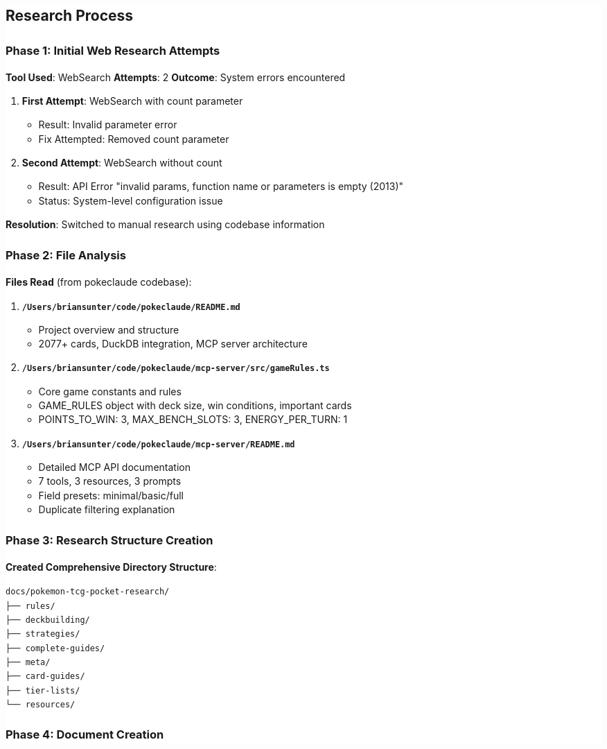 
## Research Process

### Phase 1: Initial Web Research Attempts

**Tool Used**: WebSearch
**Attempts**: 2
**Outcome**: System errors encountered

1. **First Attempt**: WebSearch with count parameter
   - Result: Invalid parameter error
   - Fix Attempted: Removed count parameter

2. **Second Attempt**: WebSearch without count
   - Result: API Error "invalid params, function name or parameters is empty (2013)"
   - Status: System-level configuration issue

**Resolution**: Switched to manual research using codebase information

### Phase 2: File Analysis

**Files Read** (from pokeclaude codebase):

1. **`/Users/briansunter/code/pokeclaude/README.md`**
   - Project overview and structure
   - 2077+ cards, DuckDB integration, MCP server architecture

2. **`/Users/briansunter/code/pokeclaude/mcp-server/src/gameRules.ts`**
   - Core game constants and rules
   - GAME_RULES object with deck size, win conditions, important cards
   - POINTS_TO_WIN: 3, MAX_BENCH_SLOTS: 3, ENERGY_PER_TURN: 1

3. **`/Users/briansunter/code/pokeclaude/mcp-server/README.md`**
   - Detailed MCP API documentation
   - 7 tools, 3 resources, 3 prompts
   - Field presets: minimal/basic/full
   - Duplicate filtering explanation

### Phase 3: Research Structure Creation

**Created Comprehensive Directory Structure**:

```
docs/pokemon-tcg-pocket-research/
├── rules/
├── deckbuilding/
├── strategies/
├── complete-guides/
├── meta/
├── card-guides/
├── tier-lists/
└── resources/
```

### Phase 4: Document Creation
